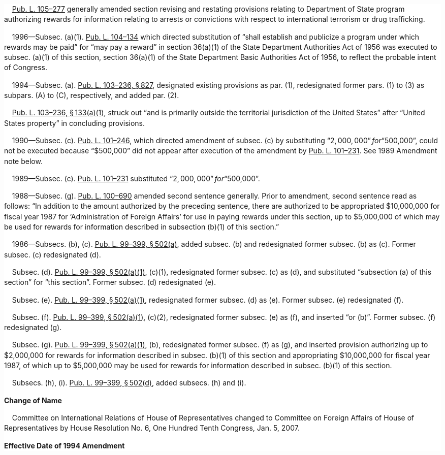     [Pub. L. 105–277][/us/pl/105/277] generally amended section revising and restating provisions relating to Department of State program authorizing rewards for information relating to arrests or convictions with respect to international terrorism or drug trafficking.

    1996—Subsec. (a)(1). [Pub. L. 104–134][/us/pl/104/134] which directed substitution of “shall establish and publicize a program under which rewards may be paid” for “may pay a reward” in section 36(a)(1) of the State Department Authorities Act of 1956 was executed to subsec. (a)(1) of this section, section 36(a)(1) of the State Department Basic Authorities Act of 1956, to reflect the probable intent of Congress.

    1994—Subsec. (a). [Pub. L. 103–236, § 827][/us/pl/103/236/s827], designated existing provisions as par. (1), redesignated former pars. (1) to (3) as subpars. (A) to (C), respectively, and added par. (2).

    [Pub. L. 103–236, § 133(a)(1)][/us/pl/103/236/s133/a/1], struck out “and is primarily outside the territorial jurisdiction of the United States” after “United States property” in concluding provisions.

    1990—Subsec. (c). [Pub. L. 101–246][/us/pl/101/246], which directed amendment of subsec. (c) by substituting “$2,000,000” for “$500,000”, could not be executed because “$500,000” did not appear after execution of the amendment by [Pub. L. 101–231][/us/pl/101/231]. See 1989 Amendment note below.

    1989—Subsec. (c). [Pub. L. 101–231][/us/pl/101/231] substituted “$2,000,000” for “$500,000”.

    1988—Subsec. (g). [Pub. L. 100–690][/us/pl/100/690] amended second sentence generally. Prior to amendment, second sentence read as follows: “In addition to the amount authorized by the preceding sentence, there are authorized to be appropriated $10,000,000 for fiscal year 1987 for ‘Administration of Foreign Affairs’ for use in paying rewards under this section, up to $5,000,000 of which may be used for rewards for information described in subsection (b)(1) of this section.”

    1986—Subsecs. (b), (c). [Pub. L. 99–399, § 502(a)][/us/pl/99/399/s502/a], added subsec. (b) and redesignated former subsec. (b) as (c). Former subsec. (c) redesignated (d).

    Subsec. (d). [Pub. L. 99–399, § 502(a)(1)][/us/pl/99/399/s502/a/1], (c)(1), redesignated former subsec. (c) as (d), and substituted “subsection (a) of this section” for “this section”. Former subsec. (d) redesignated (e).

    Subsec. (e). [Pub. L. 99–399, § 502(a)(1)][/us/pl/99/399/s502/a/1], redesignated former subsec. (d) as (e). Former subsec. (e) redesignated (f).

    Subsec. (f). [Pub. L. 99–399, § 502(a)(1)][/us/pl/99/399/s502/a/1], (c)(2), redesignated former subsec. (e) as (f), and inserted “or (b)”. Former subsec. (f) redesignated (g).

    Subsec. (g). [Pub. L. 99–399, § 502(a)(1)][/us/pl/99/399/s502/a/1], (b), redesignated former subsec. (f) as (g), and inserted provision authorizing up to $2,000,000 for rewards for information described in subsec. (b)(1) of this section and appropriating $10,000,000 for fiscal year 1987, of which up to $5,000,000 may be used for rewards for information described in subsec. (b)(1) of this section.

    Subsecs. (h), (i). [Pub. L. 99–399, § 502(d)][/us/pl/99/399/s502/d], added subsecs. (h) and (i).

 __Change of Name__ 

    Committee on International Relations of House of Representatives changed to Committee on Foreign Affairs of House of Representatives by House Resolution No. 6, One Hundred Tenth Congress, Jan. 5, 2007.

 __Effective Date of 1994 Amendment__ 


[/us/pl/99/93]: https://publicdocs.github.io/go/links?ns=uslm&ref=%2Fus%2Fpl%2F99%2F93
[/us/stat/99/408]: https://publicdocs.github.io/go/links?ns=uslm&ref=%2Fus%2Fstat%2F99%2F408
[/us/usc/t22/s6305]: https://publicdocs.github.io/go/links?ns=uslm&ref=%2Fus%2Fusc%2Ft22%2Fs6305
[/us/usc/t50/s2405/j/1/A]: https://publicdocs.github.io/go/links?ns=uslm&ref=%2Fus%2Fusc%2Ft50%2Fs2405%2Fj%2F1%2FA
[/us/usc/t18/s1961]: https://publicdocs.github.io/go/links?ns=uslm&ref=%2Fus%2Fusc%2Ft18%2Fs1961
[/us/usc/t21/s802/6]: https://publicdocs.github.io/go/links?ns=uslm&ref=%2Fus%2Fusc%2Ft21%2Fs802%2F6
[/us/act/1956-08-01/ch841]: https://publicdocs.github.io/go/links?ns=uslm&ref=%2Fus%2Fact%2F1956-08-01%2Fch841
[/us/pl/98/533/s102]: https://publicdocs.github.io/go/links?ns=uslm&ref=%2Fus%2Fpl%2F98%2F533%2Fs102
[/us/stat/98/2708]: https://publicdocs.github.io/go/links?ns=uslm&ref=%2Fus%2Fstat%2F98%2F2708
[/us/pl/99/399/s502]: https://publicdocs.github.io/go/links?ns=uslm&ref=%2Fus%2Fpl%2F99%2F399%2Fs502
[/us/stat/100/869]: https://publicdocs.github.io/go/links?ns=uslm&ref=%2Fus%2Fstat%2F100%2F869
[/us/pl/100/690/s4602]: https://publicdocs.github.io/go/links?ns=uslm&ref=%2Fus%2Fpl%2F100%2F690%2Fs4602
[/us/stat/102/4287]: https://publicdocs.github.io/go/links?ns=uslm&ref=%2Fus%2Fstat%2F102%2F4287
[/us/pl/101/231/s13/a]: https://publicdocs.github.io/go/links?ns=uslm&ref=%2Fus%2Fpl%2F101%2F231%2Fs13%2Fa
[/us/stat/103/1963]: https://publicdocs.github.io/go/links?ns=uslm&ref=%2Fus%2Fstat%2F103%2F1963
[/us/pl/101/246/s1001]: https://publicdocs.github.io/go/links?ns=uslm&ref=%2Fus%2Fpl%2F101%2F246%2Fs1001
[/us/stat/104/86]: https://publicdocs.github.io/go/links?ns=uslm&ref=%2Fus%2Fstat%2F104%2F86
[/us/pl/103/236/s133/a/1]: https://publicdocs.github.io/go/links?ns=uslm&ref=%2Fus%2Fpl%2F103%2F236%2Fs133%2Fa%2F1
[/us/stat/108/395]: https://publicdocs.github.io/go/links?ns=uslm&ref=%2Fus%2Fstat%2F108%2F395
[/us/pl/104/134/s101]: https://publicdocs.github.io/go/links?ns=uslm&ref=%2Fus%2Fpl%2F104%2F134%2Fs101
[/us/stat/110/1321]: https://publicdocs.github.io/go/links?ns=uslm&ref=%2Fus%2Fstat%2F110%2F1321
[/us/pl/104/140/s1/a]: https://publicdocs.github.io/go/links?ns=uslm&ref=%2Fus%2Fpl%2F104%2F140%2Fs1%2Fa
[/us/stat/110/1327]: https://publicdocs.github.io/go/links?ns=uslm&ref=%2Fus%2Fstat%2F110%2F1327
[/us/pl/105/277]: https://publicdocs.github.io/go/links?ns=uslm&ref=%2Fus%2Fpl%2F105%2F277
[/us/stat/112/2681-805]: https://publicdocs.github.io/go/links?ns=uslm&ref=%2Fus%2Fstat%2F112%2F2681-805
[/us/pl/105/323/s101]: https://publicdocs.github.io/go/links?ns=uslm&ref=%2Fus%2Fpl%2F105%2F323%2Fs101
[/us/stat/112/3029]: https://publicdocs.github.io/go/links?ns=uslm&ref=%2Fus%2Fstat%2F112%2F3029
[/us/pl/107/56/s502]: https://publicdocs.github.io/go/links?ns=uslm&ref=%2Fus%2Fpl%2F107%2F56%2Fs502
[/us/stat/115/364]: https://publicdocs.github.io/go/links?ns=uslm&ref=%2Fus%2Fstat%2F115%2F364
[/us/pl/108/447/s405/a]: https://publicdocs.github.io/go/links?ns=uslm&ref=%2Fus%2Fpl%2F108%2F447%2Fs405%2Fa
[/us/stat/118/2902]: https://publicdocs.github.io/go/links?ns=uslm&ref=%2Fus%2Fstat%2F118%2F2902
[/us/pl/110/181/s1255/a]: https://publicdocs.github.io/go/links?ns=uslm&ref=%2Fus%2Fpl%2F110%2F181%2Fs1255%2Fa
[/us/stat/122/402]: https://publicdocs.github.io/go/links?ns=uslm&ref=%2Fus%2Fstat%2F122%2F402
[/us/pl/112/283]: https://publicdocs.github.io/go/links?ns=uslm&ref=%2Fus%2Fpl%2F112%2F283
[/us/stat/126/2493]: https://publicdocs.github.io/go/links?ns=uslm&ref=%2Fus%2Fstat%2F126%2F2493
[/us/pl/99/93/s102]: https://publicdocs.github.io/go/links?ns=uslm&ref=%2Fus%2Fpl%2F99%2F93%2Fs102
[/us/stat/99/408]: https://publicdocs.github.io/go/links?ns=uslm&ref=%2Fus%2Fstat%2F99%2F408
[/us/pl/98/533/s102]: https://publicdocs.github.io/go/links?ns=uslm&ref=%2Fus%2Fpl%2F98%2F533%2Fs102
[/us/usc/t22/s2651]: https://publicdocs.github.io/go/links?ns=uslm&ref=%2Fus%2Fusc%2Ft22%2Fs2651
[/us/pl/102/138/s111/1]: https://publicdocs.github.io/go/links?ns=uslm&ref=%2Fus%2Fpl%2F102%2F138%2Fs111%2F1
[/us/stat/105/654]: https://publicdocs.github.io/go/links?ns=uslm&ref=%2Fus%2Fstat%2F105%2F654
[/us/pl/112/283/s3/1]: https://publicdocs.github.io/go/links?ns=uslm&ref=%2Fus%2Fpl%2F112%2F283%2Fs3%2F1
[/us/pl/112/283/s3/2/A]: https://publicdocs.github.io/go/links?ns=uslm&ref=%2Fus%2Fpl%2F112%2F283%2Fs3%2F2%2FA
[/us/pl/112/283/s3/2/B]: https://publicdocs.github.io/go/links?ns=uslm&ref=%2Fus%2Fpl%2F112%2F283%2Fs3%2F2%2FB
[/us/pl/112/283/s3/2/C/i]: https://publicdocs.github.io/go/links?ns=uslm&ref=%2Fus%2Fpl%2F112%2F283%2Fs3%2F2%2FC%2Fi
[/us/pl/112/283/s3/2/D/i]: https://publicdocs.github.io/go/links?ns=uslm&ref=%2Fus%2Fpl%2F112%2F283%2Fs3%2F2%2FD%2Fi
[/us/pl/112/283/s3/2/D/ii]: https://publicdocs.github.io/go/links?ns=uslm&ref=%2Fus%2Fpl%2F112%2F283%2Fs3%2F2%2FD%2Fii
[/us/pl/112/283/s3/2/D/iii/I]: https://publicdocs.github.io/go/links?ns=uslm&ref=%2Fus%2Fpl%2F112%2F283%2Fs3%2F2%2FD%2Fiii%2FI
[/us/pl/112/283/s3/2/C/ii]: https://publicdocs.github.io/go/links?ns=uslm&ref=%2Fus%2Fpl%2F112%2F283%2Fs3%2F2%2FC%2Fii
[/us/pl/112/283/s4]: https://publicdocs.github.io/go/links?ns=uslm&ref=%2Fus%2Fpl%2F112%2F283%2Fs4
[/us/pl/112/283/s3/3]: https://publicdocs.github.io/go/links?ns=uslm&ref=%2Fus%2Fpl%2F112%2F283%2Fs3%2F3
[/us/pl/112/283/s3/4]: https://publicdocs.github.io/go/links?ns=uslm&ref=%2Fus%2Fpl%2F112%2F283%2Fs3%2F4
[/us/pl/110/181]: https://publicdocs.github.io/go/links?ns=uslm&ref=%2Fus%2Fpl%2F110%2F181
[/us/pl/108/447/s405/a]: https://publicdocs.github.io/go/links?ns=uslm&ref=%2Fus%2Fpl%2F108%2F447%2Fs405%2Fa
[/us/pl/108/447/s405/b]: https://publicdocs.github.io/go/links?ns=uslm&ref=%2Fus%2Fpl%2F108%2F447%2Fs405%2Fb
[/us/pl/108/447/s405/c]: https://publicdocs.github.io/go/links?ns=uslm&ref=%2Fus%2Fpl%2F108%2F447%2Fs405%2Fc
[/us/pl/108/447/s405/d]: https://publicdocs.github.io/go/links?ns=uslm&ref=%2Fus%2Fpl%2F108%2F447%2Fs405%2Fd
[/us/pl/107/56/s502/1/A]: https://publicdocs.github.io/go/links?ns=uslm&ref=%2Fus%2Fpl%2F107%2F56%2Fs502%2F1%2FA
[/us/pl/107/56/s502/1/B]: https://publicdocs.github.io/go/links?ns=uslm&ref=%2Fus%2Fpl%2F107%2F56%2Fs502%2F1%2FB
[/us/pl/107/56/s502/1/C]: https://publicdocs.github.io/go/links?ns=uslm&ref=%2Fus%2Fpl%2F107%2F56%2Fs502%2F1%2FC
[/us/pl/107/56/s502/2]: https://publicdocs.github.io/go/links?ns=uslm&ref=%2Fus%2Fpl%2F107%2F56%2Fs502%2F2
[/us/pl/107/56/s502/3]: https://publicdocs.github.io/go/links?ns=uslm&ref=%2Fus%2Fpl%2F107%2F56%2Fs502%2F3
[/us/pl/105/323]: https://publicdocs.github.io/go/links?ns=uslm&ref=%2Fus%2Fpl%2F105%2F323
[/us/pl/105/277]: https://publicdocs.github.io/go/links?ns=uslm&ref=%2Fus%2Fpl%2F105%2F277
[/us/pl/105/277]: https://publicdocs.github.io/go/links?ns=uslm&ref=%2Fus%2Fpl%2F105%2F277
[/us/pl/104/134]: https://publicdocs.github.io/go/links?ns=uslm&ref=%2Fus%2Fpl%2F104%2F134
[/us/pl/103/236/s827]: https://publicdocs.github.io/go/links?ns=uslm&ref=%2Fus%2Fpl%2F103%2F236%2Fs827
[/us/pl/103/236/s133/a/1]: https://publicdocs.github.io/go/links?ns=uslm&ref=%2Fus%2Fpl%2F103%2F236%2Fs133%2Fa%2F1
[/us/pl/101/246]: https://publicdocs.github.io/go/links?ns=uslm&ref=%2Fus%2Fpl%2F101%2F246
[/us/pl/101/231]: https://publicdocs.github.io/go/links?ns=uslm&ref=%2Fus%2Fpl%2F101%2F231
[/us/pl/101/231]: https://publicdocs.github.io/go/links?ns=uslm&ref=%2Fus%2Fpl%2F101%2F231
[/us/pl/100/690]: https://publicdocs.github.io/go/links?ns=uslm&ref=%2Fus%2Fpl%2F100%2F690
[/us/pl/99/399/s502/a]: https://publicdocs.github.io/go/links?ns=uslm&ref=%2Fus%2Fpl%2F99%2F399%2Fs502%2Fa
[/us/pl/99/399/s502/a/1]: https://publicdocs.github.io/go/links?ns=uslm&ref=%2Fus%2Fpl%2F99%2F399%2Fs502%2Fa%2F1
[/us/pl/99/399/s502/a/1]: https://publicdocs.github.io/go/links?ns=uslm&ref=%2Fus%2Fpl%2F99%2F399%2Fs502%2Fa%2F1
[/us/pl/99/399/s502/a/1]: https://publicdocs.github.io/go/links?ns=uslm&ref=%2Fus%2Fpl%2F99%2F399%2Fs502%2Fa%2F1
[/us/pl/99/399/s502/a/1]: https://publicdocs.github.io/go/links?ns=uslm&ref=%2Fus%2Fpl%2F99%2F399%2Fs502%2Fa%2F1
[/us/pl/99/399/s502/d]: https://publicdocs.github.io/go/links?ns=uslm&ref=%2Fus%2Fpl%2F99%2F399%2Fs502%2Fd
[/us/pl/103/236/s827]: https://publicdocs.github.io/go/links?ns=uslm&ref=%2Fus%2Fpl%2F103%2F236%2Fs827
[/us/pl/103/236/s831]: https://publicdocs.github.io/go/links?ns=uslm&ref=%2Fus%2Fpl%2F103%2F236%2Fs831
[/us/usc/t22/s6301]: https://publicdocs.github.io/go/links?ns=uslm&ref=%2Fus%2Fusc%2Ft22%2Fs6301
[/us/pl/112/283/s5]: https://publicdocs.github.io/go/links?ns=uslm&ref=%2Fus%2Fpl%2F112%2F283%2Fs5
[/us/stat/126/2494]: https://publicdocs.github.io/go/links?ns=uslm&ref=%2Fus%2Fstat%2F126%2F2494
[/us/usc/t22/s2651]: https://publicdocs.github.io/go/links?ns=uslm&ref=%2Fus%2Fusc%2Ft22%2Fs2651
[/us/pl/107/206]: https://publicdocs.github.io/go/links?ns=uslm&ref=%2Fus%2Fpl%2F107%2F206
[/us/usc/t22/s7421]: https://publicdocs.github.io/go/links?ns=uslm&ref=%2Fus%2Fusc%2Ft22%2Fs7421
[/us/pl/112/283/s2]: https://publicdocs.github.io/go/links?ns=uslm&ref=%2Fus%2Fpl%2F112%2F283%2Fs2
[/us/stat/126/2492]: https://publicdocs.github.io/go/links?ns=uslm&ref=%2Fus%2Fstat%2F126%2F2492
[/us/pl/112/283/s6]: https://publicdocs.github.io/go/links?ns=uslm&ref=%2Fus%2Fpl%2F112%2F283%2Fs6
[/us/stat/126/2494]: https://publicdocs.github.io/go/links?ns=uslm&ref=%2Fus%2Fstat%2F126%2F2494
[/us/usc/t22/s2651]: https://publicdocs.github.io/go/links?ns=uslm&ref=%2Fus%2Fusc%2Ft22%2Fs2651
[/us/usc/t22/s2708]: https://publicdocs.github.io/go/links?ns=uslm&ref=%2Fus%2Fusc%2Ft22%2Fs2708
[/us/pl/105/323/s102]: https://publicdocs.github.io/go/links?ns=uslm&ref=%2Fus%2Fpl%2F105%2F323%2Fs102
[/us/stat/112/3032]: https://publicdocs.github.io/go/links?ns=uslm&ref=%2Fus%2Fstat%2F112%2F3032
[/us/pl/106/277/s1]: https://publicdocs.github.io/go/links?ns=uslm&ref=%2Fus%2Fpl%2F106%2F277%2Fs1
[/us/stat/114/813]: https://publicdocs.github.io/go/links?ns=uslm&ref=%2Fus%2Fstat%2F114%2F813
[/us/pl/107/228/s697/d]: https://publicdocs.github.io/go/links?ns=uslm&ref=%2Fus%2Fpl%2F107%2F228%2Fs697%2Fd
[/us/stat/116/1418]: https://publicdocs.github.io/go/links?ns=uslm&ref=%2Fus%2Fstat%2F116%2F1418
[/us/usc/t22/s2708]: https://publicdocs.github.io/go/links?ns=uslm&ref=%2Fus%2Fusc%2Ft22%2Fs2708
[/us/usc/t22/s2708]: https://publicdocs.github.io/go/links?ns=uslm&ref=%2Fus%2Fusc%2Ft22%2Fs2708
[/us/pl/101/231/s13/b]: https://publicdocs.github.io/go/links?ns=uslm&ref=%2Fus%2Fpl%2F101%2F231%2Fs13%2Fb
[/us/stat/103/1963]: https://publicdocs.github.io/go/links?ns=uslm&ref=%2Fus%2Fstat%2F103%2F1963
[/us/pl/101/246]: https://publicdocs.github.io/go/links?ns=uslm&ref=%2Fus%2Fpl%2F101%2F246
[/us/stat/104/87]: https://publicdocs.github.io/go/links?ns=uslm&ref=%2Fus%2Fstat%2F104%2F87
[/us/pl/99/399/s501]: https://publicdocs.github.io/go/links?ns=uslm&ref=%2Fus%2Fpl%2F99%2F399%2Fs501
[/us/stat/100/869]: https://publicdocs.github.io/go/links?ns=uslm&ref=%2Fus%2Fstat%2F100%2F869
[/us/usc/t22/s2708/a]: https://publicdocs.github.io/go/links?ns=uslm&ref=%2Fus%2Fusc%2Ft22%2Fs2708%2Fa